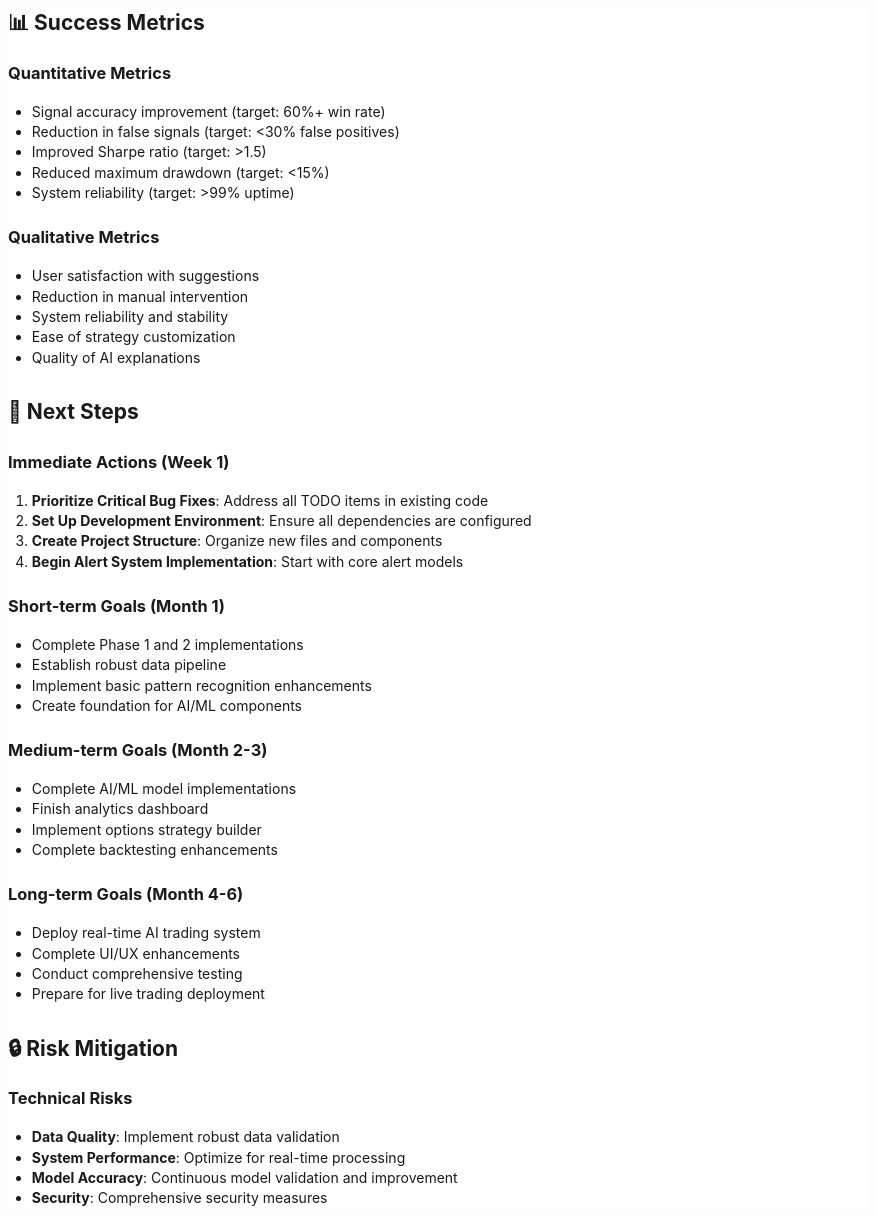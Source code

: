 ## 📊 Success Metrics

### Quantitative Metrics
- Signal accuracy improvement (target: 60%+ win rate)
- Reduction in false signals (target: <30% false positives)
- Improved Sharpe ratio (target: >1.5)
- Reduced maximum drawdown (target: <15%)
- System reliability (target: >99% uptime)

### Qualitative Metrics
- User satisfaction with suggestions
- Reduction in manual intervention
- System reliability and stability
- Ease of strategy customization
- Quality of AI explanations

## 🚀 Next Steps

### Immediate Actions (Week 1)
1. **Prioritize Critical Bug Fixes**: Address all TODO items in existing code
2. **Set Up Development Environment**: Ensure all dependencies are configured
3. **Create Project Structure**: Organize new files and components
4. **Begin Alert System Implementation**: Start with core alert models

### Short-term Goals (Month 1)
- Complete Phase 1 and 2 implementations
- Establish robust data pipeline
- Implement basic pattern recognition enhancements
- Create foundation for AI/ML components

### Medium-term Goals (Month 2-3)
- Complete AI/ML model implementations
- Finish analytics dashboard
- Implement options strategy builder
- Complete backtesting enhancements

### Long-term Goals (Month 4-6)
- Deploy real-time AI trading system
- Complete UI/UX enhancements
- Conduct comprehensive testing
- Prepare for live trading deployment

## 🔒 Risk Mitigation

### Technical Risks
- **Data Quality**: Implement robust data validation
- **System Performance**: Optimize for real-time processing
- **Model Accuracy**: Continuous model validation and improvement
- **Security**: Comprehensive security measures
